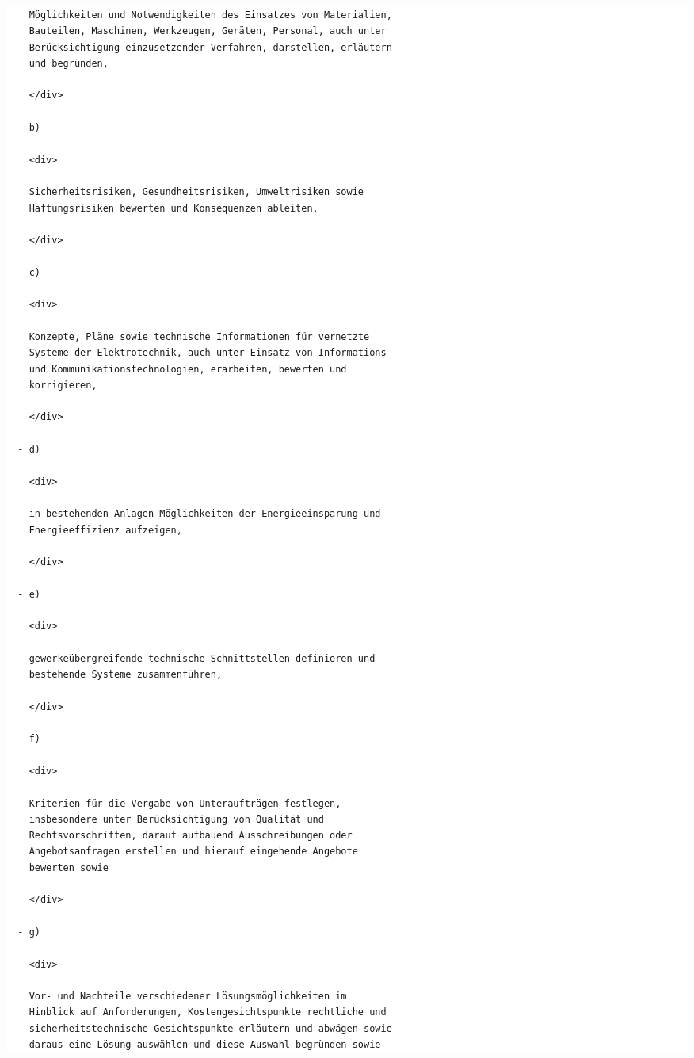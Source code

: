         Möglichkeiten und Notwendigkeiten des Einsatzes von Materialien,
        Bauteilen, Maschinen, Werkzeugen, Geräten, Personal, auch unter
        Berücksichtigung einzusetzender Verfahren, darstellen, erläutern
        und begründen,
        
        </div>
    
      - b)
        
        <div>
        
        Sicherheitsrisiken, Gesundheitsrisiken, Umweltrisiken sowie
        Haftungsrisiken bewerten und Konsequenzen ableiten,
        
        </div>
    
      - c)
        
        <div>
        
        Konzepte, Pläne sowie technische Informationen für vernetzte
        Systeme der Elektrotechnik, auch unter Einsatz von Informations-
        und Kommunikationstechnologien, erarbeiten, bewerten und
        korrigieren,
        
        </div>
    
      - d)
        
        <div>
        
        in bestehenden Anlagen Möglichkeiten der Energieeinsparung und
        Energieeffizienz aufzeigen,
        
        </div>
    
      - e)
        
        <div>
        
        gewerkeübergreifende technische Schnittstellen definieren und
        bestehende Systeme zusammenführen,
        
        </div>
    
      - f)
        
        <div>
        
        Kriterien für die Vergabe von Unteraufträgen festlegen,
        insbesondere unter Berücksichtigung von Qualität und
        Rechtsvorschriften, darauf aufbauend Ausschreibungen oder
        Angebotsanfragen erstellen und hierauf eingehende Angebote
        bewerten sowie
        
        </div>
    
      - g)
        
        <div>
        
        Vor- und Nachteile verschiedener Lösungsmöglichkeiten im
        Hinblick auf Anforderungen, Kostengesichtspunkte rechtliche und
        sicherheitstechnische Gesichtspunkte erläutern und abwägen sowie
        daraus eine Lösung auswählen und diese Auswahl begründen sowie
        